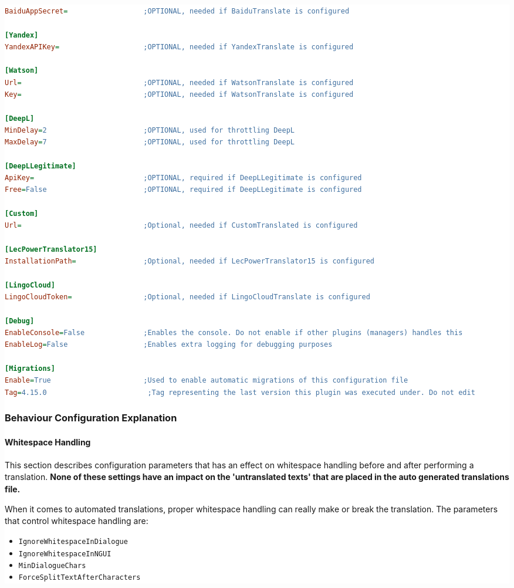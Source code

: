 ```ini
BaiduAppSecret=                  ;OPTIONAL, needed if BaiduTranslate is configured

[Yandex]
YandexAPIKey=                    ;OPTIONAL, needed if YandexTranslate is configured

[Watson]
Url=                             ;OPTIONAL, needed if WatsonTranslate is configured
Key=                             ;OPTIONAL, needed if WatsonTranslate is configured

[DeepL]
MinDelay=2                       ;OPTIONAL, used for throttling DeepL
MaxDelay=7                       ;OPTIONAL, used for throttling DeepL

[DeepLLegitimate]
ApiKey=                          ;OPTIONAL, required if DeepLLegitimate is configured
Free=False                       ;OPTIONAL, required if DeepLLegitimate is configured

[Custom]
Url=                             ;Optional, needed if CustomTranslated is configured

[LecPowerTranslator15]
InstallationPath=                ;Optional, needed if LecPowerTranslator15 is configured

[LingoCloud]
LingoCloudToken=                 ;Optional, needed if LingoCloudTranslate is configured

[Debug]
EnableConsole=False              ;Enables the console. Do not enable if other plugins (managers) handles this
EnableLog=False                  ;Enables extra logging for debugging purposes

[Migrations]
Enable=True                      ;Used to enable automatic migrations of this configuration file
Tag=4.15.0                        ;Tag representing the last version this plugin was executed under. Do not edit
```

### Behaviour Configuration Explanation

#### Whitespace Handling
This section describes configuration parameters that has an effect on whitespace handling before and after performing a translation. **None of these settings have an impact on the 'untranslated texts' that are placed in the auto generated translations file.**

When it comes to automated translations, proper whitespace handling can really make or break the translation. The parameters that control whitespace handling are:
 * `IgnoreWhitespaceInDialogue`
 * `IgnoreWhitespaceInNGUI`
 * `MinDialogueChars`
 * `ForceSplitTextAfterCharacters`
